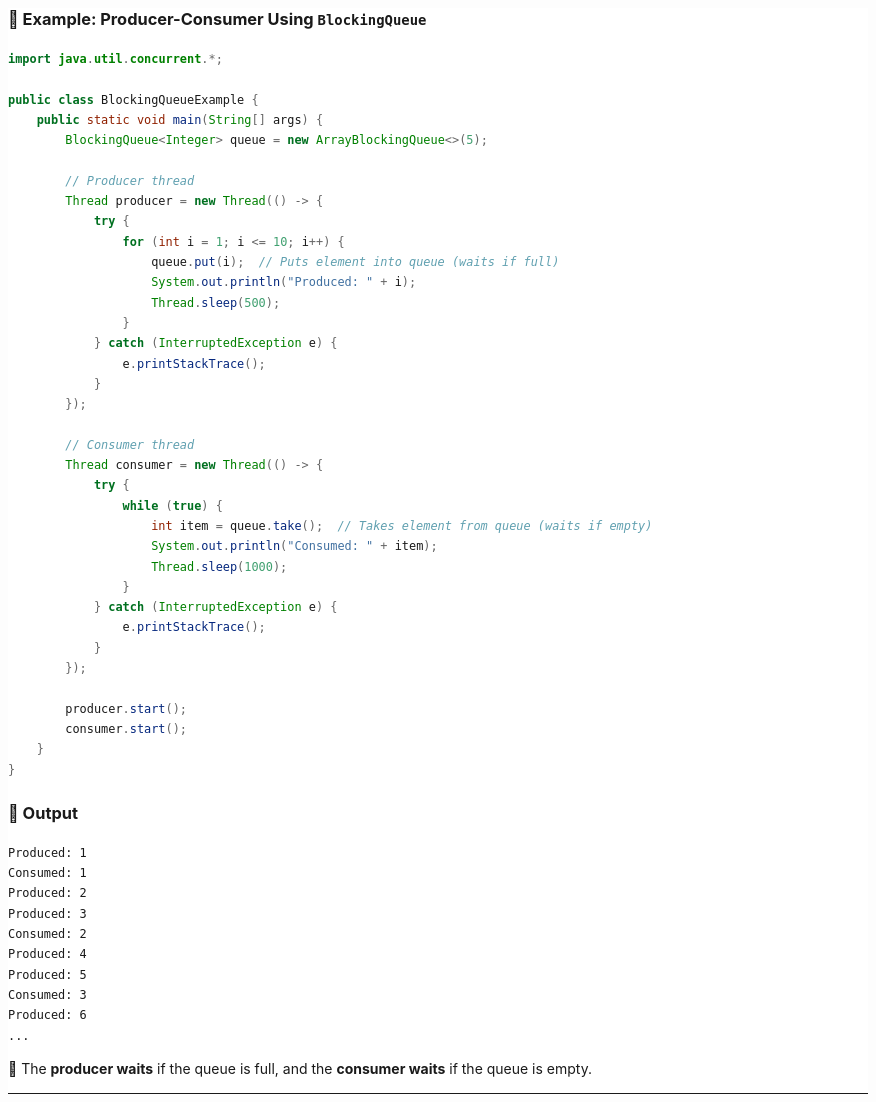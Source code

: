
### **🔹 Example: Producer-Consumer Using `BlockingQueue`**
```java
import java.util.concurrent.*;

public class BlockingQueueExample {
    public static void main(String[] args) {
        BlockingQueue<Integer> queue = new ArrayBlockingQueue<>(5);

        // Producer thread
        Thread producer = new Thread(() -> {
            try {
                for (int i = 1; i <= 10; i++) {
                    queue.put(i);  // Puts element into queue (waits if full)
                    System.out.println("Produced: " + i);
                    Thread.sleep(500);
                }
            } catch (InterruptedException e) {
                e.printStackTrace();
            }
        });

        // Consumer thread
        Thread consumer = new Thread(() -> {
            try {
                while (true) {
                    int item = queue.take();  // Takes element from queue (waits if empty)
                    System.out.println("Consumed: " + item);
                    Thread.sleep(1000);
                }
            } catch (InterruptedException e) {
                e.printStackTrace();
            }
        });

        producer.start();
        consumer.start();
    }
}
```

### **🔹 Output**
```
Produced: 1
Consumed: 1
Produced: 2
Produced: 3
Consumed: 2
Produced: 4
Produced: 5
Consumed: 3
Produced: 6
...
```
🔹 The **producer waits** if the queue is full, and the **consumer waits** if the queue is empty.

---